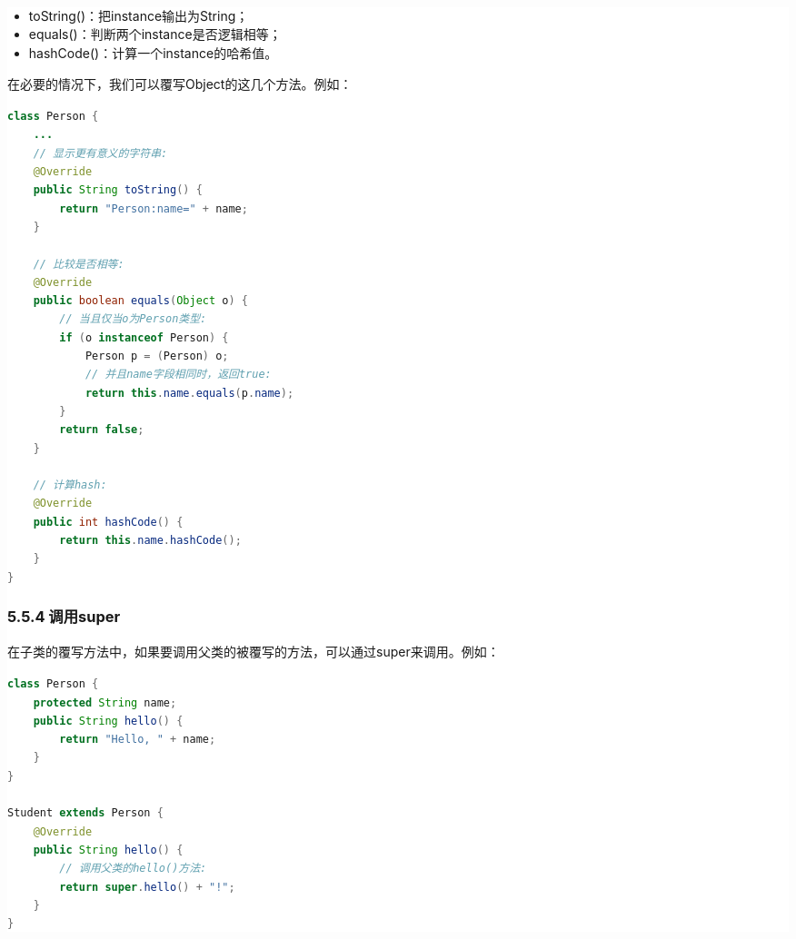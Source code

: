 - toString()：把instance输出为String；
- equals()：判断两个instance是否逻辑相等；
- hashCode()：计算一个instance的哈希值。

在必要的情况下，我们可以覆写Object的这几个方法。例如：

```java
class Person {
    ...
    // 显示更有意义的字符串:
    @Override
    public String toString() {
        return "Person:name=" + name;
    }

    // 比较是否相等:
    @Override
    public boolean equals(Object o) {
        // 当且仅当o为Person类型:
        if (o instanceof Person) {
            Person p = (Person) o;
            // 并且name字段相同时，返回true:
            return this.name.equals(p.name);
        }
        return false;
    }

    // 计算hash:
    @Override
    public int hashCode() {
        return this.name.hashCode();
    }
}
```

### 5.5.4 调用super
在子类的覆写方法中，如果要调用父类的被覆写的方法，可以通过super来调用。例如：

```java
class Person {
    protected String name;
    public String hello() {
        return "Hello, " + name;
    }
}

Student extends Person {
    @Override
    public String hello() {
        // 调用父类的hello()方法:
        return super.hello() + "!";
    }
}
```
